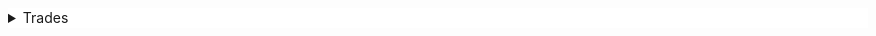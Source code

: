 <details><summary>Trades</summary>

<code>In: 2022-03-22 08:19:00		Out: 2022-03-22 08:21:35		Total Position Time: 02:35		Total Move Down: -11.25		Total to Date: -11.25</code> <br />
<code>In: 2022-03-22 08:21:00		Out: 2022-03-22 08:21:30		Total Position Time: 00:30		Total Move Down: -5.25		Total to Date: -16.50</code> <br />
<code>In: 2022-03-23 09:05:00		Out: 2022-03-23 09:05:10		Total Position Time: 00:10		Total Move Down: -0.50		Total to Date: -17.00</code> <br />
<code>In: 2022-03-24 12:18:00		Out: 2022-03-24 12:19:05		Total Position Time: 01:05		Total Move Down: -4.75		Total to Date: -21.75</code> <br />
<code>In: 2022-03-24 12:29:00		Out: 2022-03-24 12:29:10		Total Position Time: 00:10		Total Move Down: -2.00		Total to Date: -23.75</code> <br />
<code>In: 2022-03-28 12:01:00		Out: 2022-03-28 12:01:20		Total Position Time: 00:20		Total Move Down: -2.00		Total to Date: -25.75</code> <br />
<code>In: 2022-04-04 08:09:00		Out: 2022-04-04 08:10:25		Total Position Time: 01:25		Total Move Down: -8.50		Total to Date: -34.25</code> <br />
<code>In: 2022-04-04 08:12:00		Out: 2022-04-04 08:12:10		Total Position Time: 00:10		Total Move Down: 5.75		Total to Date: -28.50</code> <br />
<code>In: 2022-04-08 08:05:00		Out: 2022-04-08 08:34:55		Total Position Time: 29:55		Total Move Down: 44.00		Total to Date: 15.50</code> <br />
<code>In: 2022-04-08 08:05:00		Out: 2022-04-08 08:34:55		Total Position Time: 29:55		Total Move Down: 44.00		Total to Date: 59.50</code> <br />
<code>In: 2022-04-13 09:27:00		Out: 2022-04-13 09:27:10		Total Position Time: 00:10		Total Move Down: 1.75		Total to Date: 61.25</code> <br />
<code>In: 2022-04-19 12:21:00		Out: 2022-04-19 12:21:40		Total Position Time: 00:40		Total Move Down: -3.75		Total to Date: 57.50</code> <br />
<code>In: 2022-04-19 12:24:00		Out: 2022-04-19 12:25:20		Total Position Time: 01:20		Total Move Down: -10.50		Total to Date: 47.00</code> <br />
<code>In: 2022-04-25 07:36:00		Out: 2022-04-25 07:37:30		Total Position Time: 01:30		Total Move Down: -26.00		Total to Date: 21.00</code> <br />
<code>In: 2022-05-03 08:11:00		Out: 2022-05-03 08:12:05		Total Position Time: 01:05		Total Move Down: -1.75		Total to Date: 19.25</code> <br />
